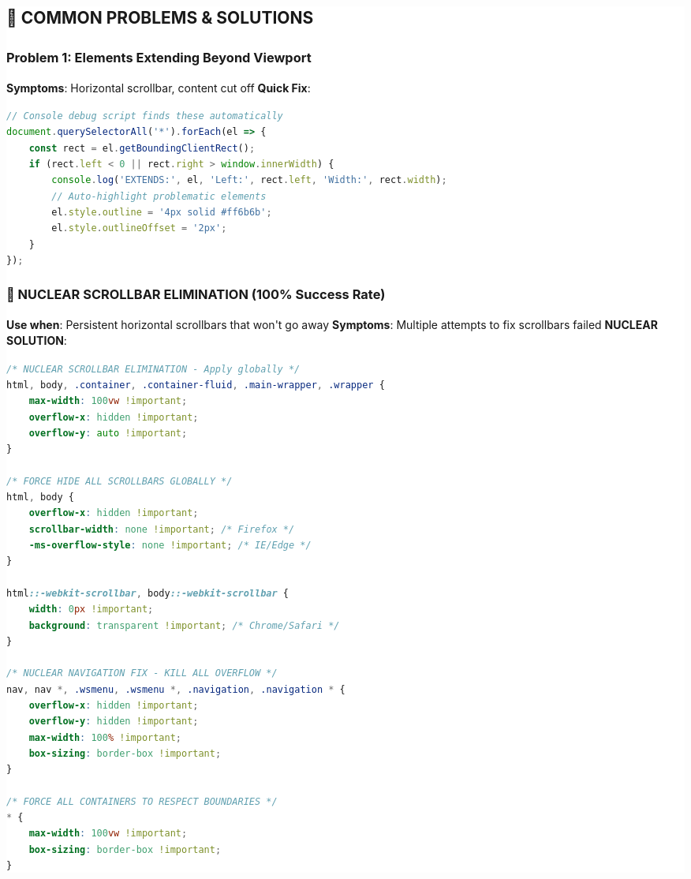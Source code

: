 ## 🎯 COMMON PROBLEMS & SOLUTIONS

### Problem 1: Elements Extending Beyond Viewport
**Symptoms**: Horizontal scrollbar, content cut off
**Quick Fix**:
```javascript
// Console debug script finds these automatically
document.querySelectorAll('*').forEach(el => {
    const rect = el.getBoundingClientRect();
    if (rect.left < 0 || rect.right > window.innerWidth) {
        console.log('EXTENDS:', el, 'Left:', rect.left, 'Width:', rect.width);
        // Auto-highlight problematic elements
        el.style.outline = '4px solid #ff6b6b';
        el.style.outlineOffset = '2px';
    }
});
```

### 🚨 NUCLEAR SCROLLBAR ELIMINATION (100% Success Rate)
**Use when**: Persistent horizontal scrollbars that won't go away
**Symptoms**: Multiple attempts to fix scrollbars failed
**NUCLEAR SOLUTION**:
```css
/* NUCLEAR SCROLLBAR ELIMINATION - Apply globally */
html, body, .container, .container-fluid, .main-wrapper, .wrapper {
    max-width: 100vw !important;
    overflow-x: hidden !important;
    overflow-y: auto !important;
}

/* FORCE HIDE ALL SCROLLBARS GLOBALLY */
html, body {
    overflow-x: hidden !important;
    scrollbar-width: none !important; /* Firefox */
    -ms-overflow-style: none !important; /* IE/Edge */
}

html::-webkit-scrollbar, body::-webkit-scrollbar {
    width: 0px !important;
    background: transparent !important; /* Chrome/Safari */
}

/* NUCLEAR NAVIGATION FIX - KILL ALL OVERFLOW */
nav, nav *, .wsmenu, .wsmenu *, .navigation, .navigation * {
    overflow-x: hidden !important;
    overflow-y: hidden !important;
    max-width: 100% !important;
    box-sizing: border-box !important;
}

/* FORCE ALL CONTAINERS TO RESPECT BOUNDARIES */
* {
    max-width: 100vw !important;
    box-sizing: border-box !important;
}
```
